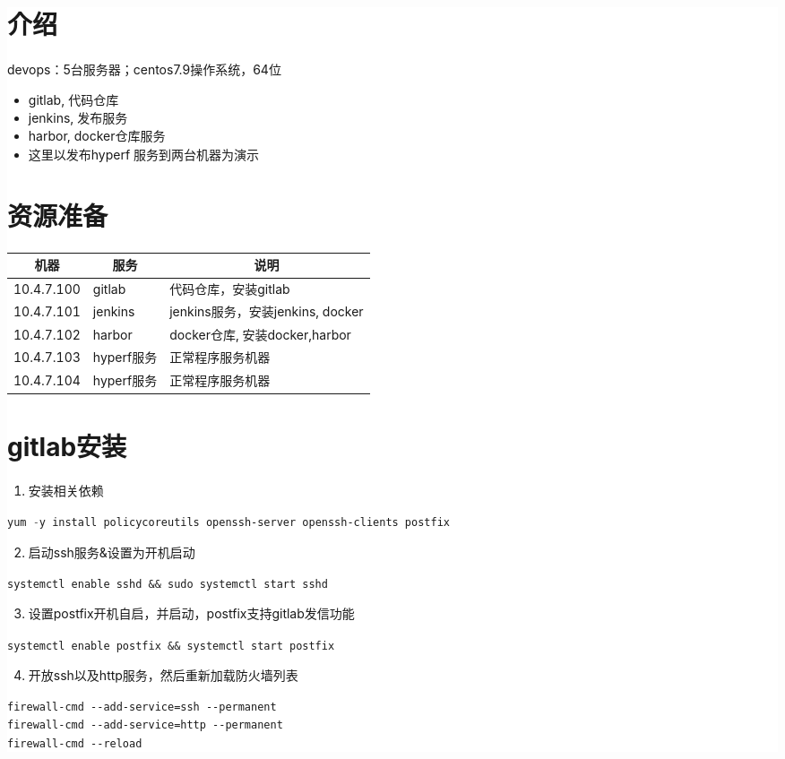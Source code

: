 # 介绍

devops：5台服务器；centos7.9操作系统，64位

* gitlab, 代码仓库
* jenkins, 发布服务
* harbor, docker仓库服务
* 这里以发布hyperf 服务到两台机器为演示

# 资源准备

| 机器       | 服务       | 说明                             |
| ---------- | ---------- | -------------------------------- |
| 10.4.7.100 | gitlab     | 代码仓库，安装gitlab             |
| 10.4.7.101 | jenkins    | jenkins服务，安装jenkins, docker |
| 10.4.7.102 | harbor     | docker仓库, 安装docker,harbor    |
| 10.4.7.103 | hyperf服务 | 正常程序服务机器                 |
| 10.4.7.104 | hyperf服务 | 正常程序服务机器                 |



# gitlab安装

1. 安装相关依赖

  ```powershell
  yum -y install policycoreutils openssh-server openssh-clients postfix
  ```

  

2. 启动ssh服务&设置为开机启动

  ```
  systemctl enable sshd && sudo systemctl start sshd
  ```

  

3. 设置postfix开机自启，并启动，postfix支持gitlab发信功能

  ```
  systemctl enable postfix && systemctl start postfix
  ```

  

4. 开放ssh以及http服务，然后重新加载防火墙列表

  ```
  firewall-cmd --add-service=ssh --permanent
  firewall-cmd --add-service=http --permanent
  firewall-cmd --reload
  ```
